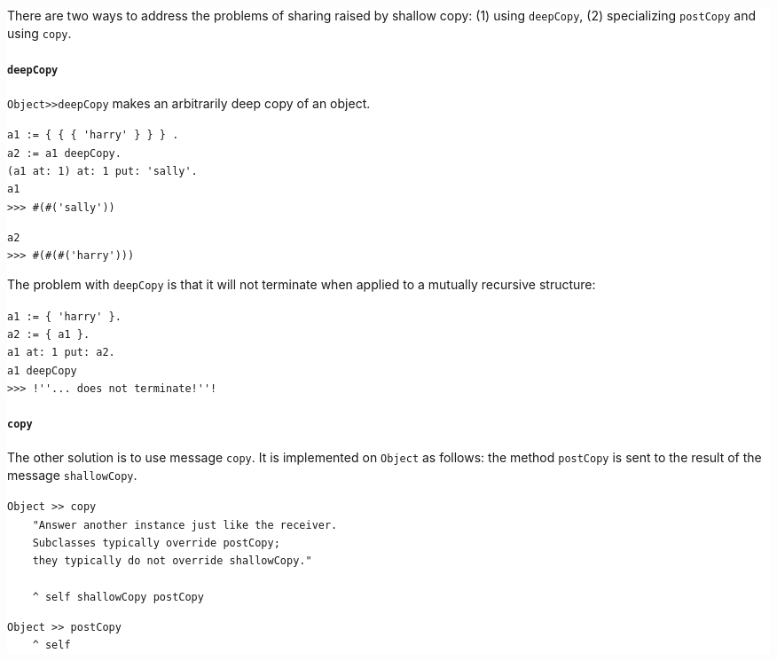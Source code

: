 There are two ways to address the problems of sharing raised by shallow copy: \(1\) using `deepCopy`, \(2\) specializing `postCopy` and using `copy`.

#### `deepCopy`

`Object>>deepCopy` makes an arbitrarily deep copy of an object.


```testcase=true
a1 := { { { 'harry' } } } .
a2 := a1 deepCopy.
(a1 at: 1) at: 1 put: 'sally'.
a1
>>> #(#('sally'))
```



```testcase=true
a2
>>> #(#(#('harry')))
```


The problem with `deepCopy` is that it will not terminate when applied to a
mutually recursive structure:


```testcase=true
a1 := { 'harry' }.
a2 := { a1 }.
a1 at: 1 put: a2.
a1 deepCopy
>>> !''... does not terminate!''!
```


#### `copy`


The other solution is to use message `copy`.
It is implemented on `Object` as follows: the method `postCopy` is sent to the result of the message `shallowCopy`.


```caption=Copying objects as a template method
Object >> copy
	"Answer another instance just like the receiver.
	Subclasses typically override postCopy;
	they typically do not override shallowCopy."

	^ self shallowCopy postCopy
```



```
Object >> postCopy
	^ self
```

